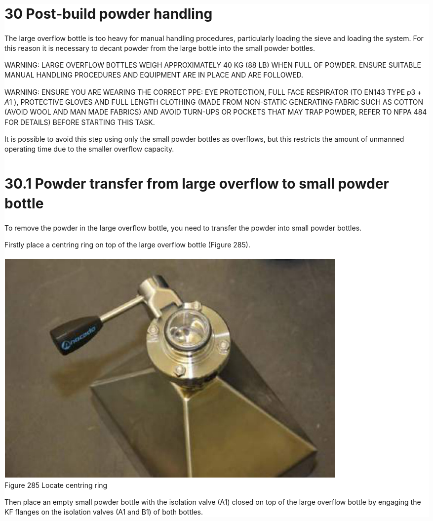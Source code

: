 # 30 Post-build powder handling  

The large overflow bottle is too heavy for manual handling procedures, particularly loading the sieve and loading the system. For this reason it is necessary to decant powder from the large bottle into the small powder bottles.  

WARNING: LARGE OVERFLOW BOTTLES WEIGH APPROXIMATELY 40 KG (88 LB) WHEN FULL OF POWDER. ENSURE SUITABLE MANUAL HANDLING PROCEDURES AND EQUIPMENT ARE IN PLACE AND ARE FOLLOWED.  

WARNING: ENSURE YOU ARE WEARING THE CORRECT PPE: EYE PROTECTION, FULL FACE RESPIRATOR (TO EN143 TYPE $p 3 + A 1$ ), PROTECTIVE GLOVES AND FULL LENGTH CLOTHING (MADE FROM NON-STATIC GENERATING FABRIC SUCH AS COTTON (AVOID WOOL AND MAN MADE FABRICS) AND AVOID TURN-UPS OR POCKETS THAT MAY TRAP POWDER, REFER TO NFPA 484 FOR DETAILS) BEFORE STARTING THIS TASK.  

It is possible to avoid this step using only the small powder bottles as overflows, but this restricts the amount of unmanned operating time due to the smaller overflow capacity.  

# 30.1 Powder transfer from large overflow to small powder bottle  

To remove the powder in the large overflow bottle, you need to transfer the powder into small powder bottles.  

Firstly place a centring ring on top of the large overflow bottle (Figure 285).  

![](images/5ebf213015a978deb3d9742426a99fe8871041f437bc52950b08a98e934f2fda.jpg)  
Figure 285 Locate centring ring  

Then place an empty small powder bottle with the isolation valve (A1) closed on top of the large overflow bottle by engaging the KF flanges on the isolation valves (A1 and B1) of both bottles.  

